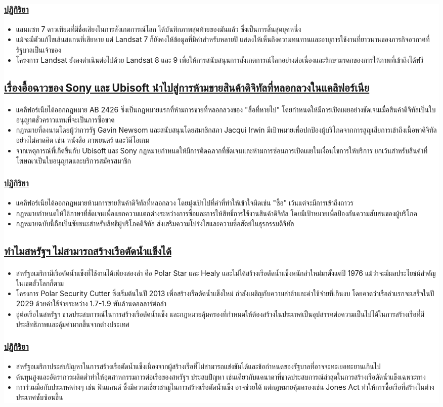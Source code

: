 ### [ปฏิกิริยา](https://news.ycombinator.com/item?id=41663465)

- แลนแซท 7 ดาวเทียมที่มีชื่อเสียงในการสังเกตการณ์โลก ได้บันทึกภาพสุดท้ายของมันแล้ว ซึ่งเป็นการสิ้นสุดยุคหนึ่ง
- แม้จะมีตัวแก้ไขเส้นสแกนที่เสียหาย แต่ Landsat 7 ก็ยังคงให้ข้อมูลที่มีค่าสำหรับหลายปี แสดงให้เห็นถึงความทนทานและอายุการใช้งานที่ยาวนานของภารกิจอวกาศที่รัฐบาลเป็นเจ้าของ
- โครงการ Landsat ยังคงดำเนินต่อไปด้วย Landsat 8 และ 9 เพื่อให้การสนับสนุนการสังเกตการณ์โลกอย่างต่อเนื่องและรักษามรดกของการให้ภาพที่เข้าถึงได้ฟรี

## [เรื่องอื้อฉาวของ Sony และ Ubisoft นำไปสู่การห้ามขายสินค้าดิจิทัลที่หลอกลวงในแคลิฟอร์เนีย](https://arstechnica.com/tech-policy/2024/09/sony-ubisoft-scandals-prompt-calif-ban-on-deceptive-sales-of-digital-goods/)

- แคลิฟอร์เนียได้ออกกฎหมาย AB 2426 ซึ่งเป็นกฎหมายแรกที่ห้ามการขายที่หลอกลวงของ "สื่อที่หายไป" โดยกำหนดให้มีการเปิดเผยอย่างชัดเจนเมื่อสินค้าดิจิทัลเป็นใบอนุญาตชั่วคราวแทนที่จะเป็นการซื้อขาด
- กฎหมายที่ลงนามโดยผู้ว่าการรัฐ Gavin Newsom และสนับสนุนโดยสมาชิกสภา Jacqui Irwin มีเป้าหมายเพื่อปกป้องผู้บริโภคจากการสูญเสียการเข้าถึงเนื้อหาดิจิทัลอย่างไม่คาดคิด เช่น หนังสือ ภาพยนตร์ และวิดีโอเกม
- จากเหตุการณ์ที่เกิดขึ้นกับ Ubisoft และ Sony กฎหมายกำหนดให้มีการติดฉลากที่ชัดเจนและห้ามการซ่อนการเปิดเผยในเงื่อนไขการให้บริการ ยกเว้นสำหรับสินค้าที่โฆษณาเป็นใบอนุญาตและบริการสมัครสมาชิก

### [ปฏิกิริยา](https://news.ycombinator.com/item?id=41665593)

- แคลิฟอร์เนียได้ออกกฎหมายห้ามการขายสินค้าดิจิทัลที่หลอกลวง โดยมุ่งเป้าไปที่คำที่ทำให้เข้าใจผิดเช่น "ซื้อ" เว้นแต่จะมีการเข้าถึงถาวร
- กฎหมายกำหนดให้ใช้ภาษาที่ชัดเจนเพื่อแยกความแตกต่างระหว่างการซื้อและการให้สิทธิ์การใช้งานสินค้าดิจิทัล โดยมีเป้าหมายเพื่อป้องกันความสับสนของผู้บริโภค
- กฎหมายฉบับนี้ถือเป็นชัยชนะสำหรับสิทธิผู้บริโภคดิจิทัล ส่งเสริมความโปร่งใสและความซื่อสัตย์ในธุรกรรมดิจิทัล

## [ทำไมสหรัฐฯ ไม่สามารถสร้างเรือตัดน้ำแข็งได้](https://www.construction-physics.com/p/why-the-us-cant-build-icebreaking)

- สหรัฐอเมริกามีเรือตัดน้ำแข็งที่ใช้งานได้เพียงสองลำ คือ Polar Star และ Healy และไม่ได้สร้างเรือตัดน้ำแข็งหนักลำใหม่มาตั้งแต่ปี 1976 แม้ว่าจะมีผลประโยชน์สำคัญในเขตขั้วโลกก็ตาม
- โครงการ Polar Security Cutter ซึ่งเริ่มต้นในปี 2013 เพื่อสร้างเรือตัดน้ำแข็งใหม่ กำลังเผชิญกับความล่าช้าและค่าใช้จ่ายที่เกินงบ โดยคาดว่าเรือลำแรกจะเสร็จในปี 2029 ด้วยค่าใช้จ่ายระหว่าง 1.7-1.9 พันล้านดอลลาร์ต่อลำ
- อู่ต่อเรือในสหรัฐฯ ขาดประสบการณ์ในการสร้างเรือตัดน้ำแข็ง และกฎหมายคุ้มครองที่กำหนดให้ต้องสร้างในประเทศเป็นอุปสรรคต่อความเป็นไปได้ในการสร้างเรือที่มีประสิทธิภาพและคุ้มค่ามากขึ้นจากต่างประเทศ

### [ปฏิกิริยา](https://news.ycombinator.com/item?id=41662831)

- สหรัฐอเมริกาประสบปัญหาในการสร้างเรือตัดน้ำแข็งเนื่องจากผู้สร้างเรือที่ไม่สามารถแข่งขันได้และข้อกำหนดของรัฐบาลที่อาจจะทะเยอทะยานเกินไป
- ต้นทุนสูงและอัตราการผลิตต่ำทำให้อุตสาหกรรมการต่อเรือของสหรัฐฯ ประสบปัญหา เช่นเดียวกับแคนาดาที่ขาดประสบการณ์ล่าสุดในการสร้างเรือตัดน้ำแข็งเฉพาะทาง
- การร่วมมือกับประเทศต่างๆ เช่น ฟินแลนด์ ซึ่งมีความเชี่ยวชาญในการสร้างเรือตัดน้ำแข็ง อาจช่วยได้ แต่กฎหมายคุ้มครองเช่น Jones Act ทำให้การซื้อเรือที่สร้างในต่างประเทศซับซ้อนขึ้น
